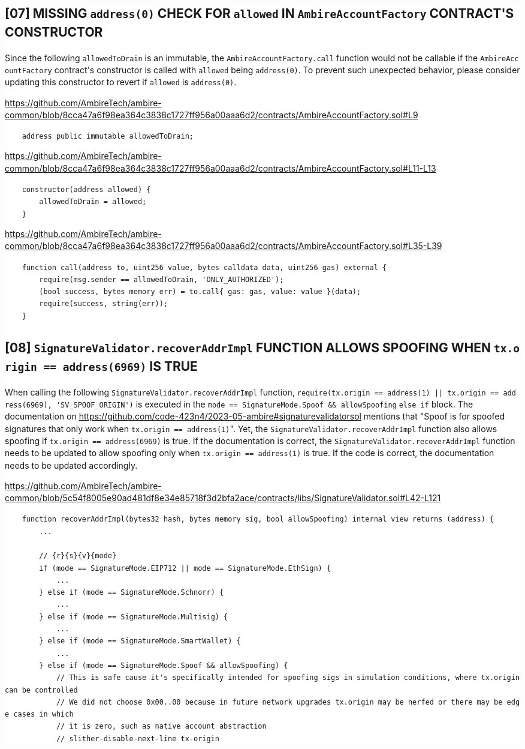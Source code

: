 ## [07] MISSING `address(0)` CHECK FOR `allowed` IN `AmbireAccountFactory` CONTRACT'S CONSTRUCTOR
Since the following `allowedToDrain` is an immutable, the `AmbireAccountFactory.call` function would not be callable if the `AmbireAccountFactory` contract's constructor is called with `allowed` being `address(0)`. To prevent such unexpected behavior, please consider updating this constructor to revert if `allowed` is `address(0)`.

https://github.com/AmbireTech/ambire-common/blob/8cca47a6f98ea364c3838c1727ff956a00aaa6d2/contracts/AmbireAccountFactory.sol#L9
```solidity
	address public immutable allowedToDrain;
```

https://github.com/AmbireTech/ambire-common/blob/8cca47a6f98ea364c3838c1727ff956a00aaa6d2/contracts/AmbireAccountFactory.sol#L11-L13
```solidity
	constructor(address allowed) {
		allowedToDrain = allowed;
	}
```

https://github.com/AmbireTech/ambire-common/blob/8cca47a6f98ea364c3838c1727ff956a00aaa6d2/contracts/AmbireAccountFactory.sol#L35-L39
```solidity
	function call(address to, uint256 value, bytes calldata data, uint256 gas) external {
		require(msg.sender == allowedToDrain, 'ONLY_AUTHORIZED');
		(bool success, bytes memory err) = to.call{ gas: gas, value: value }(data);
		require(success, string(err));
	}
```

## [08] `SignatureValidator.recoverAddrImpl` FUNCTION ALLOWS SPOOFING WHEN `tx.origin == address(6969)` IS TRUE
When calling the following `SignatureValidator.recoverAddrImpl` function, `require(tx.origin == address(1) || tx.origin == address(6969), 'SV_SPOOF_ORIGIN')` is executed in the `mode == SignatureMode.Spoof && allowSpoofing` `else if` block. The documentation on https://github.com/code-423n4/2023-05-ambire#signaturevalidatorsol mentions that "Spoof is for spoofed signatures that only work when `tx.origin == address(1)`". Yet, the `SignatureValidator.recoverAddrImpl` function also allows spoofing if `tx.origin == address(6969)` is true. If the documentation is correct, the `SignatureValidator.recoverAddrImpl` function needs to be updated to allow spoofing only when `tx.origin == address(1)` is true. If the code is correct, the documentation needs to be updated accordingly.

https://github.com/AmbireTech/ambire-common/blob/5c54f8005e90ad481df8e34e85718f3d2bfa2ace/contracts/libs/SignatureValidator.sol#L42-L121
```solidity
	function recoverAddrImpl(bytes32 hash, bytes memory sig, bool allowSpoofing) internal view returns (address) {
		...

		// {r}{s}{v}{mode}
		if (mode == SignatureMode.EIP712 || mode == SignatureMode.EthSign) {
			...
		} else if (mode == SignatureMode.Schnorr) {
			...
		} else if (mode == SignatureMode.Multisig) {
			...
		} else if (mode == SignatureMode.SmartWallet) {
			...
		} else if (mode == SignatureMode.Spoof && allowSpoofing) {
			// This is safe cause it's specifically intended for spoofing sigs in simulation conditions, where tx.origin can be controlled
			// We did not choose 0x00..00 because in future network upgrades tx.origin may be nerfed or there may be edge cases in which
			// it is zero, such as native account abstraction
			// slither-disable-next-line tx-origin
```